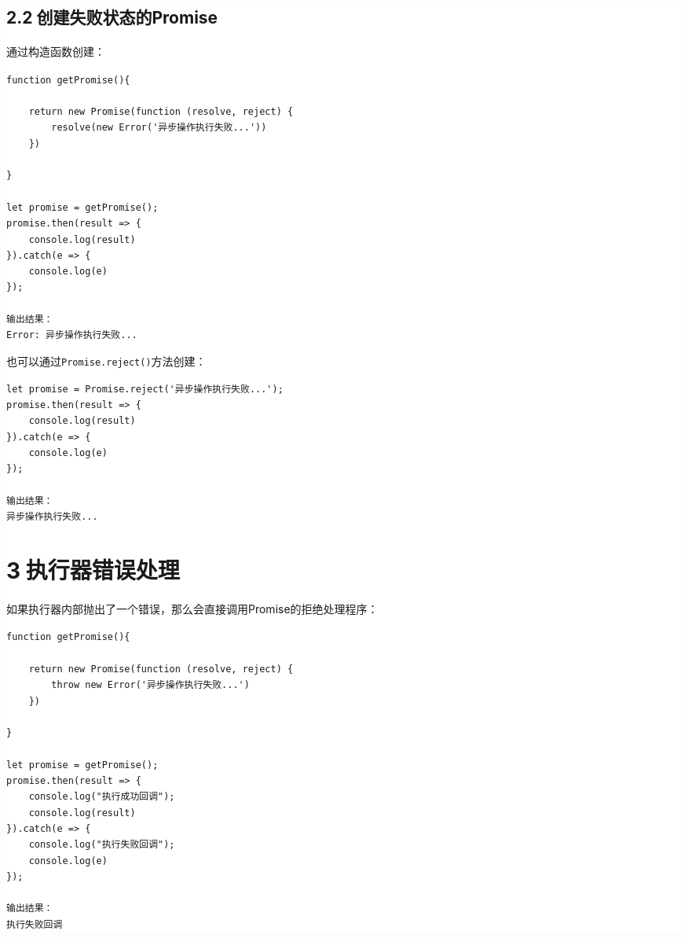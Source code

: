

## 2.2 创建失败状态的Promise

通过构造函数创建：

```
function getPromise(){

    return new Promise(function (resolve, reject) {
        resolve(new Error('异步操作执行失败...'))
    })

}

let promise = getPromise();
promise.then(result => {
    console.log(result)
}).catch(e => {
    console.log(e)
});

输出结果：
Error: 异步操作执行失败...
```



也可以通过`Promise.reject()`方法创建：

```
let promise = Promise.reject('异步操作执行失败...');
promise.then(result => {
    console.log(result)
}).catch(e => {
    console.log(e)
});

输出结果：
异步操作执行失败...
```



# 3 执行器错误处理

如果执行器内部抛出了一个错误，那么会直接调用Promise的拒绝处理程序：

```
function getPromise(){

    return new Promise(function (resolve, reject) {
        throw new Error('异步操作执行失败...')
    })

}

let promise = getPromise();
promise.then(result => {
    console.log("执行成功回调");
    console.log(result)
}).catch(e => {
    console.log("执行失败回调");
    console.log(e)
});

输出结果：
执行失败回调
```